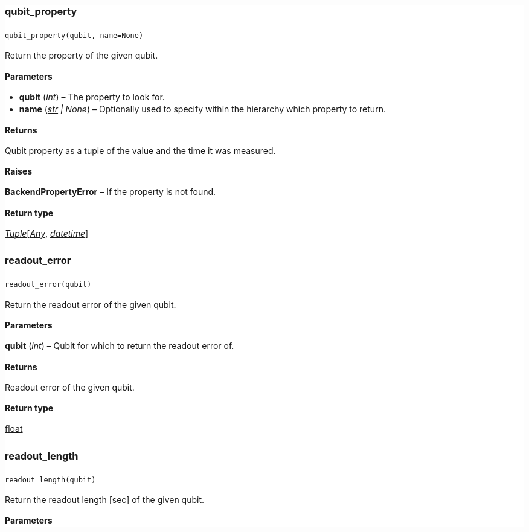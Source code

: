 ### qubit\_property

<span id="qiskit.providers.models.BackendProperties.qubit_property" />

`qubit_property(qubit, name=None)`

Return the property of the given qubit.

**Parameters**

*   **qubit** ([*int*](https://docs.python.org/3/library/functions.html#int "(in Python v3.12)")) – The property to look for.
*   **name** ([*str*](https://docs.python.org/3/library/stdtypes.html#str "(in Python v3.12)") *| None*) – Optionally used to specify within the hierarchy which property to return.

**Returns**

Qubit property as a tuple of the value and the time it was measured.

**Raises**

[**BackendPropertyError**](providers#qiskit.providers.BackendPropertyError "qiskit.providers.BackendPropertyError") – If the property is not found.

**Return type**

[*Tuple*](https://docs.python.org/3/library/typing.html#typing.Tuple "(in Python v3.12)")\[[*Any*](https://docs.python.org/3/library/typing.html#typing.Any "(in Python v3.12)"), [*datetime*](https://docs.python.org/3/library/datetime.html#datetime.datetime "(in Python v3.12)")]

### readout\_error

<span id="qiskit.providers.models.BackendProperties.readout_error" />

`readout_error(qubit)`

Return the readout error of the given qubit.

**Parameters**

**qubit** ([*int*](https://docs.python.org/3/library/functions.html#int "(in Python v3.12)")) – Qubit for which to return the readout error of.

**Returns**

Readout error of the given qubit.

**Return type**

[float](https://docs.python.org/3/library/functions.html#float "(in Python v3.12)")

### readout\_length

<span id="qiskit.providers.models.BackendProperties.readout_length" />

`readout_length(qubit)`

Return the readout length \[sec] of the given qubit.

**Parameters**
